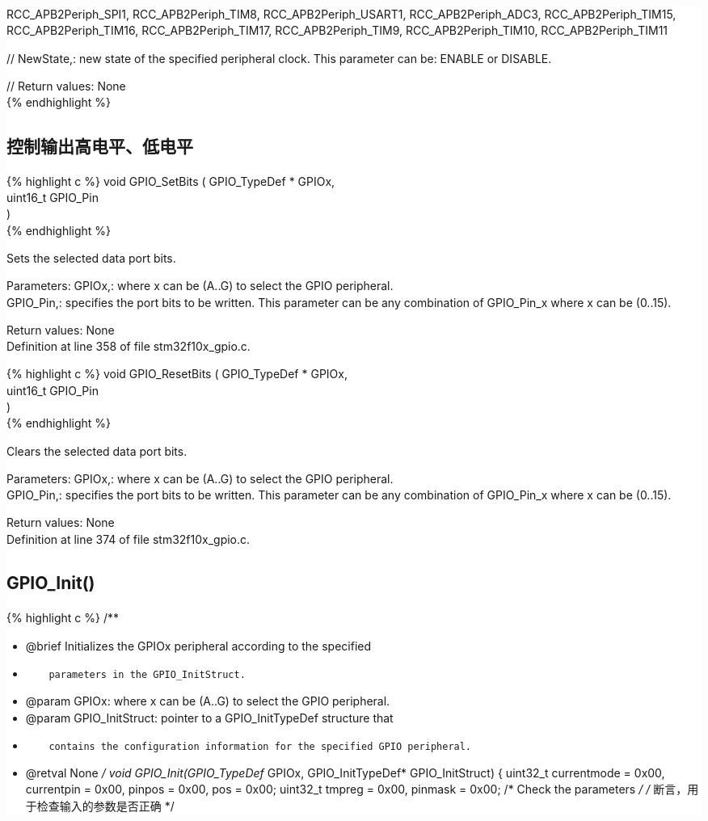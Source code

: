 RCC_APB2Periph_SPI1, 
RCC_APB2Periph_TIM8, 
RCC_APB2Periph_USART1, 
RCC_APB2Periph_ADC3, 
RCC_APB2Periph_TIM15, 
RCC_APB2Periph_TIM16, 
RCC_APB2Periph_TIM17, 
RCC_APB2Periph_TIM9, 
RCC_APB2Periph_TIM10, 
RCC_APB2Periph_TIM11 
 
// NewState,: new state of the specified peripheral clock. This parameter can be: ENABLE or DISABLE.  

// Return values: None  
{% endhighlight %}

## 控制输出高电平、低电平

{% highlight c %}
void GPIO_SetBits  (    GPIO_TypeDef *  GPIOx,  
                        uint16_t  GPIO_Pin  
 )   
{% endhighlight %}

Sets the selected data port bits. 

Parameters:
GPIOx,: where x can be (A..G) to select the GPIO peripheral.  
GPIO_Pin,: specifies the port bits to be written. This parameter can be any combination of GPIO_Pin_x where x can be (0..15).  

Return values: None  
Definition at line 358 of file stm32f10x_gpio.c.

{% highlight c %}
void GPIO_ResetBits  (  GPIO_TypeDef *  GPIOx,  
                        uint16_t  GPIO_Pin  
 )   
{% endhighlight %}

Clears the selected data port bits. 

Parameters:
GPIOx,: where x can be (A..G) to select the GPIO peripheral.  
GPIO_Pin,: specifies the port bits to be written. This parameter can be any combination of GPIO_Pin_x where x can be (0..15).  

Return values: None  
Definition at line 374 of file stm32f10x_gpio.c.


## GPIO_Init()

{% highlight c %}
/**
  * @brief  Initializes the GPIOx peripheral according to the specified
  *         parameters in the GPIO_InitStruct.
  * @param  GPIOx: where x can be (A..G) to select the GPIO peripheral.
  * @param  GPIO_InitStruct: pointer to a GPIO_InitTypeDef structure that
  *         contains the configuration information for the specified GPIO peripheral.
  * @retval None
  */
void GPIO_Init(GPIO_TypeDef* GPIOx, GPIO_InitTypeDef* GPIO_InitStruct)
{
  uint32_t currentmode = 0x00, currentpin = 0x00, pinpos = 0x00, pos = 0x00;
  uint32_t tmpreg = 0x00, pinmask = 0x00;
  /* Check the parameters */ /* 断言，用于检查输入的参数是否正确 */